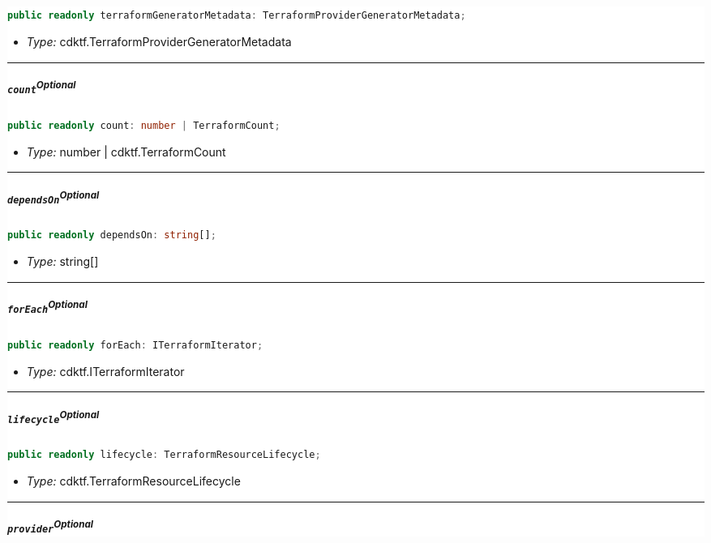 ```typescript
public readonly terraformGeneratorMetadata: TerraformProviderGeneratorMetadata;
```

- *Type:* cdktf.TerraformProviderGeneratorMetadata

---

##### `count`<sup>Optional</sup> <a name="count" id="@cdktf/provider-hcp.dataHcpWaypointApplication.DataHcpWaypointApplication.property.count"></a>

```typescript
public readonly count: number | TerraformCount;
```

- *Type:* number | cdktf.TerraformCount

---

##### `dependsOn`<sup>Optional</sup> <a name="dependsOn" id="@cdktf/provider-hcp.dataHcpWaypointApplication.DataHcpWaypointApplication.property.dependsOn"></a>

```typescript
public readonly dependsOn: string[];
```

- *Type:* string[]

---

##### `forEach`<sup>Optional</sup> <a name="forEach" id="@cdktf/provider-hcp.dataHcpWaypointApplication.DataHcpWaypointApplication.property.forEach"></a>

```typescript
public readonly forEach: ITerraformIterator;
```

- *Type:* cdktf.ITerraformIterator

---

##### `lifecycle`<sup>Optional</sup> <a name="lifecycle" id="@cdktf/provider-hcp.dataHcpWaypointApplication.DataHcpWaypointApplication.property.lifecycle"></a>

```typescript
public readonly lifecycle: TerraformResourceLifecycle;
```

- *Type:* cdktf.TerraformResourceLifecycle

---

##### `provider`<sup>Optional</sup> <a name="provider" id="@cdktf/provider-hcp.dataHcpWaypointApplication.DataHcpWaypointApplication.property.provider"></a>
